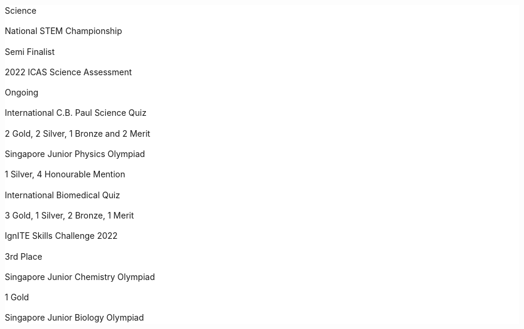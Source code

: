 </tr>
<tr>
<td rowspan="10" colspan="1">
<p>Science</p>
</td>
<td rowspan="1" colspan="1">
<p>National STEM Championship</p>
</td>
<td rowspan="1" colspan="1">
<p>Semi Finalist</p>
</td>
</tr>
<tr>
<td rowspan="1" colspan="1">
<p>2022 ICAS Science Assessment</p>
</td>
<td rowspan="1" colspan="1">
<p>Ongoing</p>
</td>
</tr>
<tr>
<td rowspan="1" colspan="1">
<p>International C.B. Paul Science Quiz</p>
</td>
<td rowspan="1" colspan="1">
<p>2 Gold, 2 Silver, 1 Bronze and 2 Merit</p>
</td>
</tr>
<tr>
<td rowspan="1" colspan="1">
<p>Singapore Junior Physics Olympiad</p>
</td>
<td rowspan="1" colspan="1">
<p>1 Silver, 4 Honourable Mention</p>
</td>
</tr>
<tr>
<td rowspan="1" colspan="1">
<p>International Biomedical Quiz</p>
</td>
<td rowspan="1" colspan="1">
<p>3 Gold, 1 Silver, 2 Bronze, 1 Merit</p>
</td>
</tr>
<tr>
<td rowspan="1" colspan="1">
<p>IgnITE Skills Challenge 2022</p>
</td>
<td rowspan="1" colspan="1">
<p>3rd Place</p>
</td>
</tr>
<tr>
<td rowspan="1" colspan="1">
<p>Singapore Junior Chemistry Olympiad</p>
</td>
<td rowspan="1" colspan="1">
<p>1 Gold</p>
</td>
</tr>
<tr>
<td rowspan="1" colspan="1">
<p>Singapore Junior Biology Olympiad</p>
</td>